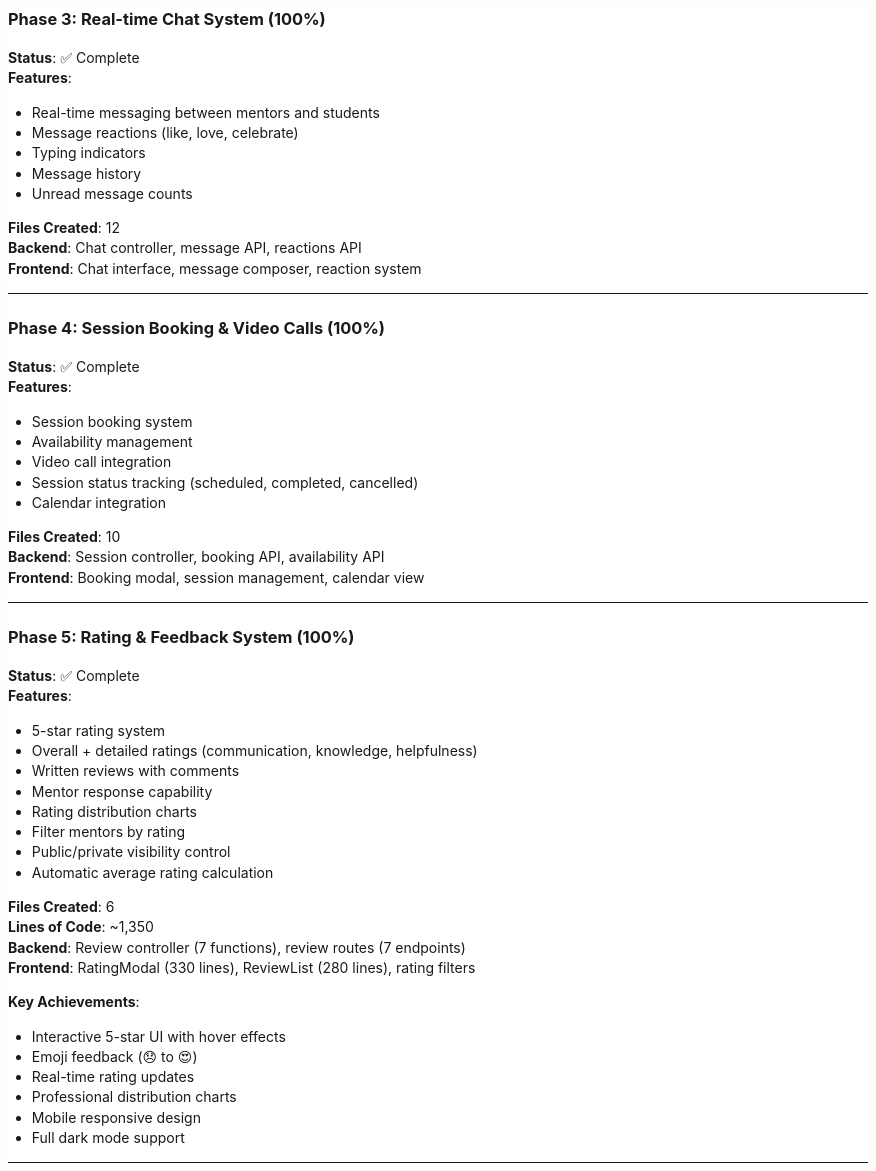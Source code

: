 
### Phase 3: Real-time Chat System (100%)
**Status**: ✅ Complete  
**Features**:
- Real-time messaging between mentors and students
- Message reactions (like, love, celebrate)
- Typing indicators
- Message history
- Unread message counts

**Files Created**: 12  
**Backend**: Chat controller, message API, reactions API  
**Frontend**: Chat interface, message composer, reaction system

---

### Phase 4: Session Booking & Video Calls (100%)
**Status**: ✅ Complete  
**Features**:
- Session booking system
- Availability management
- Video call integration
- Session status tracking (scheduled, completed, cancelled)
- Calendar integration

**Files Created**: 10  
**Backend**: Session controller, booking API, availability API  
**Frontend**: Booking modal, session management, calendar view

---

### Phase 5: Rating & Feedback System (100%)
**Status**: ✅ Complete  
**Features**:
- 5-star rating system
- Overall + detailed ratings (communication, knowledge, helpfulness)
- Written reviews with comments
- Mentor response capability
- Rating distribution charts
- Filter mentors by rating
- Public/private visibility control
- Automatic average rating calculation

**Files Created**: 6  
**Lines of Code**: ~1,350  
**Backend**: Review controller (7 functions), review routes (7 endpoints)  
**Frontend**: RatingModal (330 lines), ReviewList (280 lines), rating filters

**Key Achievements**:
- Interactive 5-star UI with hover effects
- Emoji feedback (😞 to 😍)
- Real-time rating updates
- Professional distribution charts
- Mobile responsive design
- Full dark mode support

---